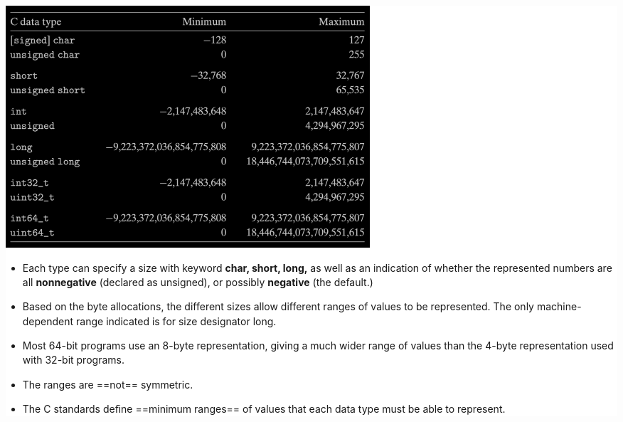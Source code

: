 <img src="./2_2.assets/Screenshot 2023-10-13 at 13.35.05.png" alt="Screenshot 2023-10-13 at 13.35.05" style="zoom:50%;" />

* Each type can specify a size with keyword **char, short, long,** as well as an indication of whether the represented numbers are all **nonnegative** (declared as unsigned), or possibly **negative** (the default.)
* Based on the byte allocations, the different sizes allow different ranges of values to be represented. The only machine-dependent range indicated is for size designator long.
* Most 64-bit programs use an 8-byte representation, giving a much wider range of values than the 4-byte representation used with 32-bit programs.
* The ranges are ==not== symmetric.

* The C standards deﬁne ==minimum ranges== of values that each data type must be able to represent.
